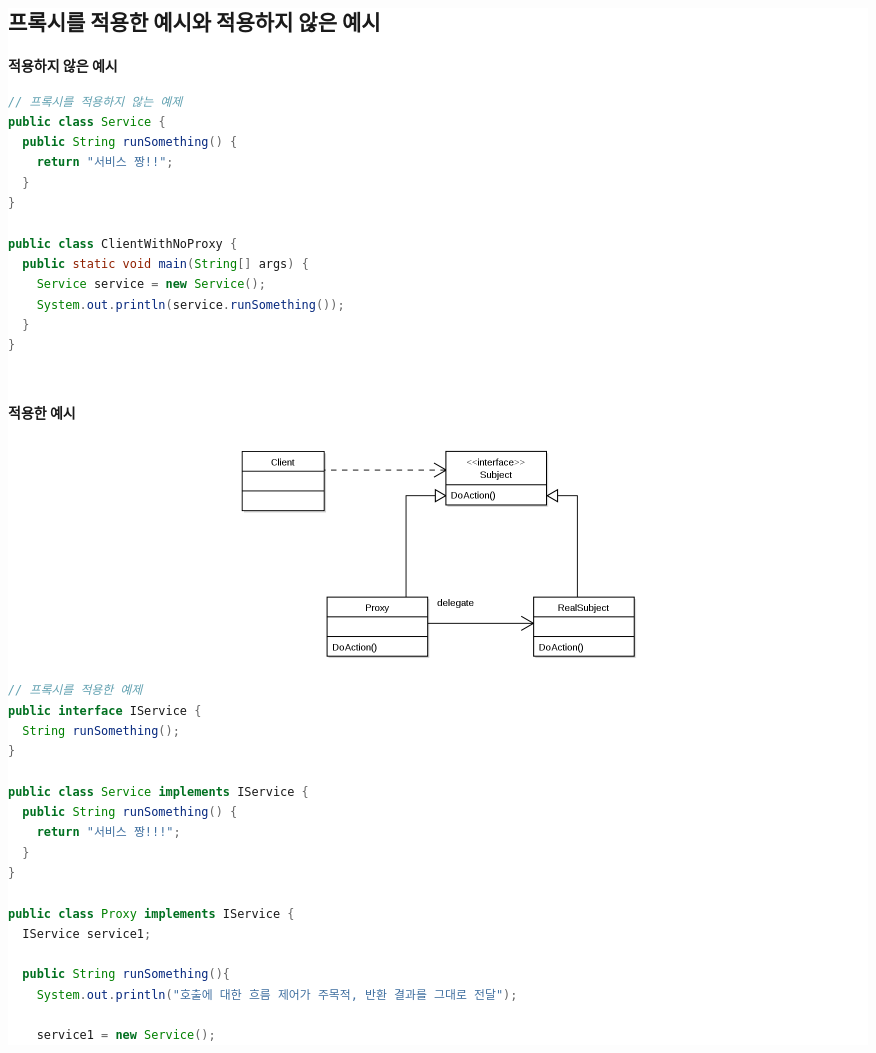 ## 프록시를 적용한 예시와 적용하지 않은 예시
**적용하지 않은 예시**
```java
// 프록시를 적용하지 않는 예제
public class Service {
  public String runSomething() {
    return "서비스 짱!!";
  }
}

public class ClientWithNoProxy {
  public static void main(String[] args) {
    Service service = new Service();
    System.out.println(service.runSomething());
  }
}
```

<br>

**적용한 예시**
<p align="center"><img src="./image/proxy.png" width="400"></p>

```java
// 프록시를 적용한 예제
public interface IService {
  String runSomething();
}

public class Service implements IService {
  public String runSomething() {
    return "서비스 짱!!!";
  }
}

public class Proxy implements IService {
  IService service1;
  
  public String runSomething(){
    System.out.println("호출에 대한 흐름 제어가 주목적, 반환 결과를 그대로 전달");
    
    service1 = new Service();
```